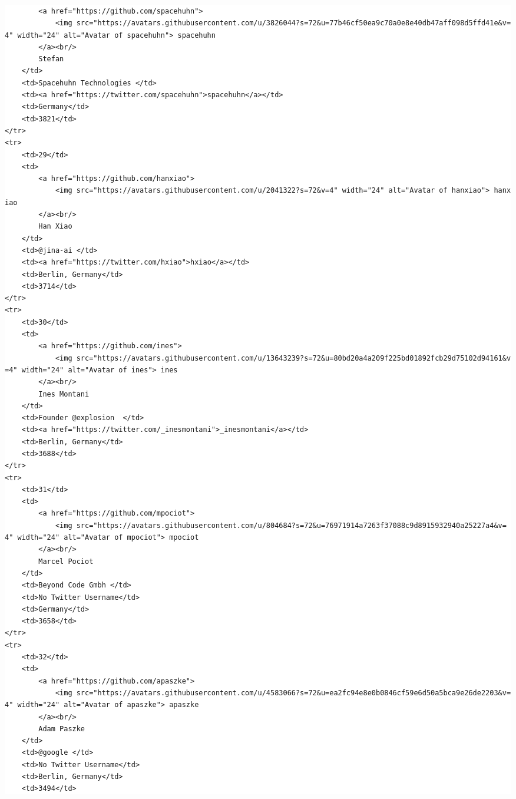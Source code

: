 			<a href="https://github.com/spacehuhn">
				<img src="https://avatars.githubusercontent.com/u/3826044?s=72&u=77b46cf50ea9c70a0e8e40db47aff098d5ffd41e&v=4" width="24" alt="Avatar of spacehuhn"> spacehuhn
			</a><br/>
			Stefan
		</td>
		<td>Spacehuhn Technologies </td>
		<td><a href="https://twitter.com/spacehuhn">spacehuhn</a></td>
		<td>Germany</td>
		<td>3821</td>
	</tr>
	<tr>
		<td>29</td>
		<td>
			<a href="https://github.com/hanxiao">
				<img src="https://avatars.githubusercontent.com/u/2041322?s=72&v=4" width="24" alt="Avatar of hanxiao"> hanxiao
			</a><br/>
			Han Xiao
		</td>
		<td>@jina-ai </td>
		<td><a href="https://twitter.com/hxiao">hxiao</a></td>
		<td>Berlin, Germany</td>
		<td>3714</td>
	</tr>
	<tr>
		<td>30</td>
		<td>
			<a href="https://github.com/ines">
				<img src="https://avatars.githubusercontent.com/u/13643239?s=72&u=80bd20a4a209f225bd01892fcb29d75102d94161&v=4" width="24" alt="Avatar of ines"> ines
			</a><br/>
			Ines Montani
		</td>
		<td>Founder @explosion  </td>
		<td><a href="https://twitter.com/_inesmontani">_inesmontani</a></td>
		<td>Berlin, Germany</td>
		<td>3688</td>
	</tr>
	<tr>
		<td>31</td>
		<td>
			<a href="https://github.com/mpociot">
				<img src="https://avatars.githubusercontent.com/u/804684?s=72&u=76971914a7263f37088c9d8915932940a25227a4&v=4" width="24" alt="Avatar of mpociot"> mpociot
			</a><br/>
			Marcel Pociot
		</td>
		<td>Beyond Code Gmbh </td>
		<td>No Twitter Username</td>
		<td>Germany</td>
		<td>3658</td>
	</tr>
	<tr>
		<td>32</td>
		<td>
			<a href="https://github.com/apaszke">
				<img src="https://avatars.githubusercontent.com/u/4583066?s=72&u=ea2fc94e8e0b0846cf59e6d50a5bca9e26de2203&v=4" width="24" alt="Avatar of apaszke"> apaszke
			</a><br/>
			Adam Paszke
		</td>
		<td>@google </td>
		<td>No Twitter Username</td>
		<td>Berlin, Germany</td>
		<td>3494</td>
